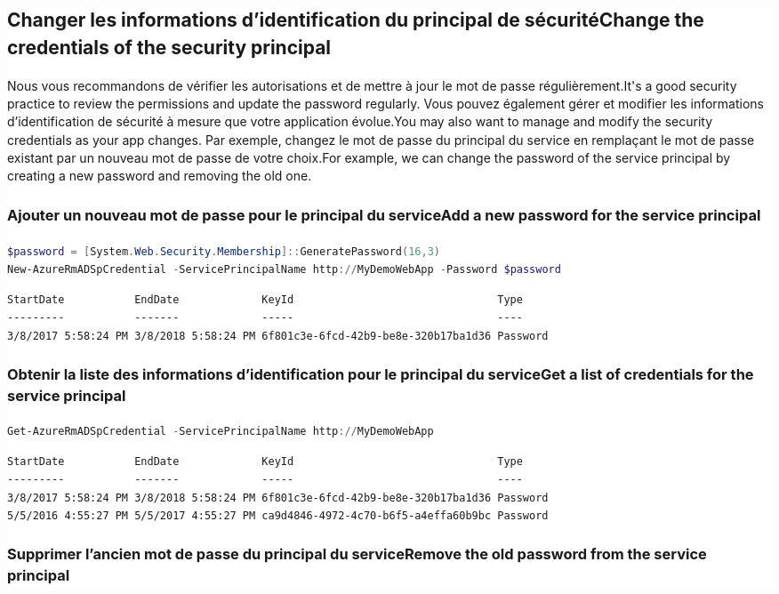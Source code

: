 ## <a name="change-the-credentials-of-the-security-principal"></a><span data-ttu-id="b03af-157">Changer les informations d’identification du principal de sécurité</span><span class="sxs-lookup"><span data-stu-id="b03af-157">Change the credentials of the security principal</span></span>

<span data-ttu-id="b03af-158">Nous vous recommandons de vérifier les autorisations et de mettre à jour le mot de passe régulièrement.</span><span class="sxs-lookup"><span data-stu-id="b03af-158">It's a good security practice to review the permissions and update the password regularly.</span></span> <span data-ttu-id="b03af-159">Vous pouvez également gérer et modifier les informations d’identification de sécurité à mesure que votre application évolue.</span><span class="sxs-lookup"><span data-stu-id="b03af-159">You may also want to manage and modify the security credentials as your app changes.</span></span> <span data-ttu-id="b03af-160">Par exemple, changez le mot de passe du principal du service en remplaçant le mot de passe existant par un nouveau mot de passe de votre choix.</span><span class="sxs-lookup"><span data-stu-id="b03af-160">For example, we can change the password of the service principal by creating a new password and removing the old one.</span></span>

### <a name="add-a-new-password-for-the-service-principal"></a><span data-ttu-id="b03af-161">Ajouter un nouveau mot de passe pour le principal du service</span><span class="sxs-lookup"><span data-stu-id="b03af-161">Add a new password for the service principal</span></span>

```powershell
$password = [System.Web.Security.Membership]::GeneratePassword(16,3)
New-AzureRmADSpCredential -ServicePrincipalName http://MyDemoWebApp -Password $password
```

```
StartDate           EndDate             KeyId                                Type
---------           -------             -----                                ----
3/8/2017 5:58:24 PM 3/8/2018 5:58:24 PM 6f801c3e-6fcd-42b9-be8e-320b17ba1d36 Password
```

### <a name="get-a-list-of-credentials-for-the-service-principal"></a><span data-ttu-id="b03af-162">Obtenir la liste des informations d’identification pour le principal du service</span><span class="sxs-lookup"><span data-stu-id="b03af-162">Get a list of credentials for the service principal</span></span>

```powershell
Get-AzureRmADSpCredential -ServicePrincipalName http://MyDemoWebApp
```

```
StartDate           EndDate             KeyId                                Type
---------           -------             -----                                ----
3/8/2017 5:58:24 PM 3/8/2018 5:58:24 PM 6f801c3e-6fcd-42b9-be8e-320b17ba1d36 Password
5/5/2016 4:55:27 PM 5/5/2017 4:55:27 PM ca9d4846-4972-4c70-b6f5-a4effa60b9bc Password
```

### <a name="remove-the-old-password-from-the-service-principal"></a><span data-ttu-id="b03af-163">Supprimer l’ancien mot de passe du principal du service</span><span class="sxs-lookup"><span data-stu-id="b03af-163">Remove the old password from the service principal</span></span>
